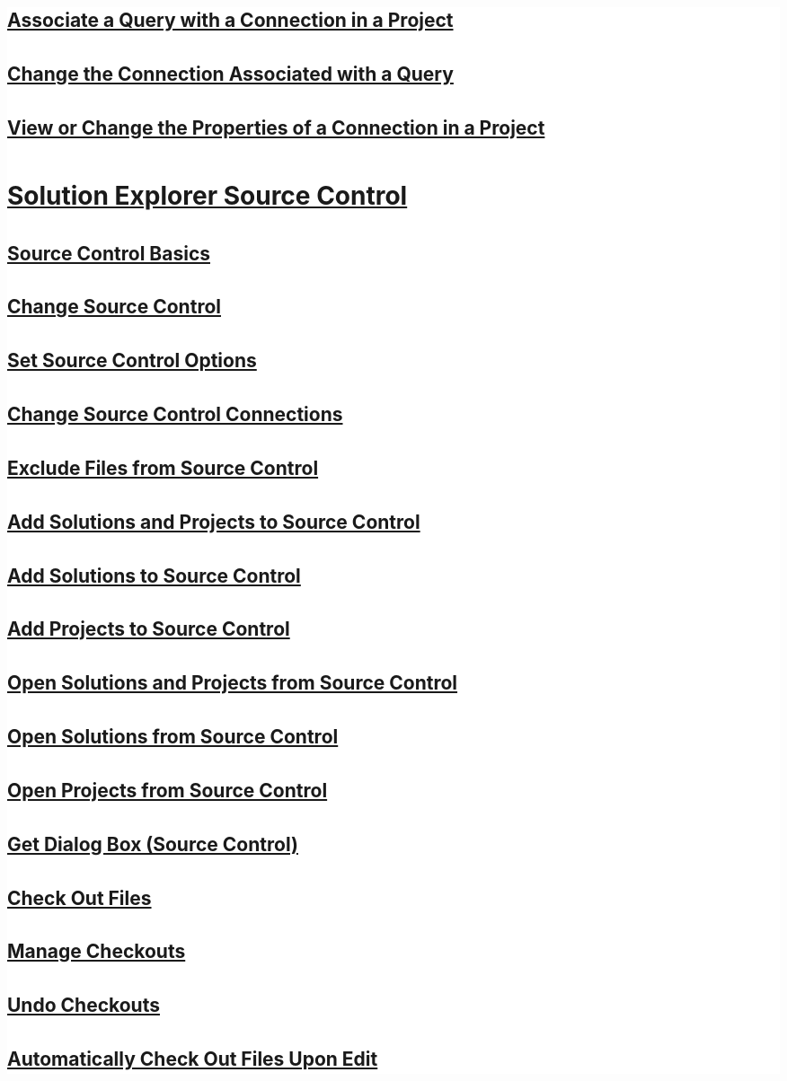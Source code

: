 ## [Associate a Query with a Connection in a Project](solution/associate-a-query-with-a-connection-in-a-project.md)
## [Change the Connection Associated with a Query](solution/change-the-connection-associated-with-a-query.md)
## [View or Change the Properties of a Connection in a Project](solution/view-or-change-the-properties-of-a-connection-in-a-project.md)
# [Solution Explorer Source Control](../database-engine/solution-explorer-source-control.md)
## [Source Control Basics](../database-engine/source-control-basics.md)
## [Change Source Control](../database-engine/change-source-control.md)
## [Set Source Control Options](../database-engine/set-source-control-options.md)
## [Change Source Control Connections](../database-engine/change-source-control-connections.md)
## [Exclude Files from Source Control](../database-engine/exclude-files-from-source-control.md)
## [Add Solutions and Projects to Source Control](../database-engine/add-solutions-and-projects-to-source-control.md)
## [Add Solutions to Source Control](../database-engine/add-solutions-to-source-control.md)
## [Add Projects to Source Control](../database-engine/add-projects-to-source-control.md)
## [Open Solutions and Projects from Source Control](../database-engine/open-solutions-and-projects-from-source-control.md)
## [Open Solutions from Source Control](../database-engine/open-solutions-from-source-control.md)
## [Open Projects from Source Control](../database-engine/open-projects-from-source-control.md)
## [Get Dialog Box (Source Control)](../database-engine/get-dialog-box-source-control.md)
## [Check Out Files](../database-engine/check-out-files.md)
## [Manage Checkouts](../database-engine/manage-checkouts.md)
## [Undo Checkouts](../database-engine/undo-checkouts.md)
## [Automatically Check Out Files Upon Edit](../database-engine/automatically-check-out-files-upon-edit.md)